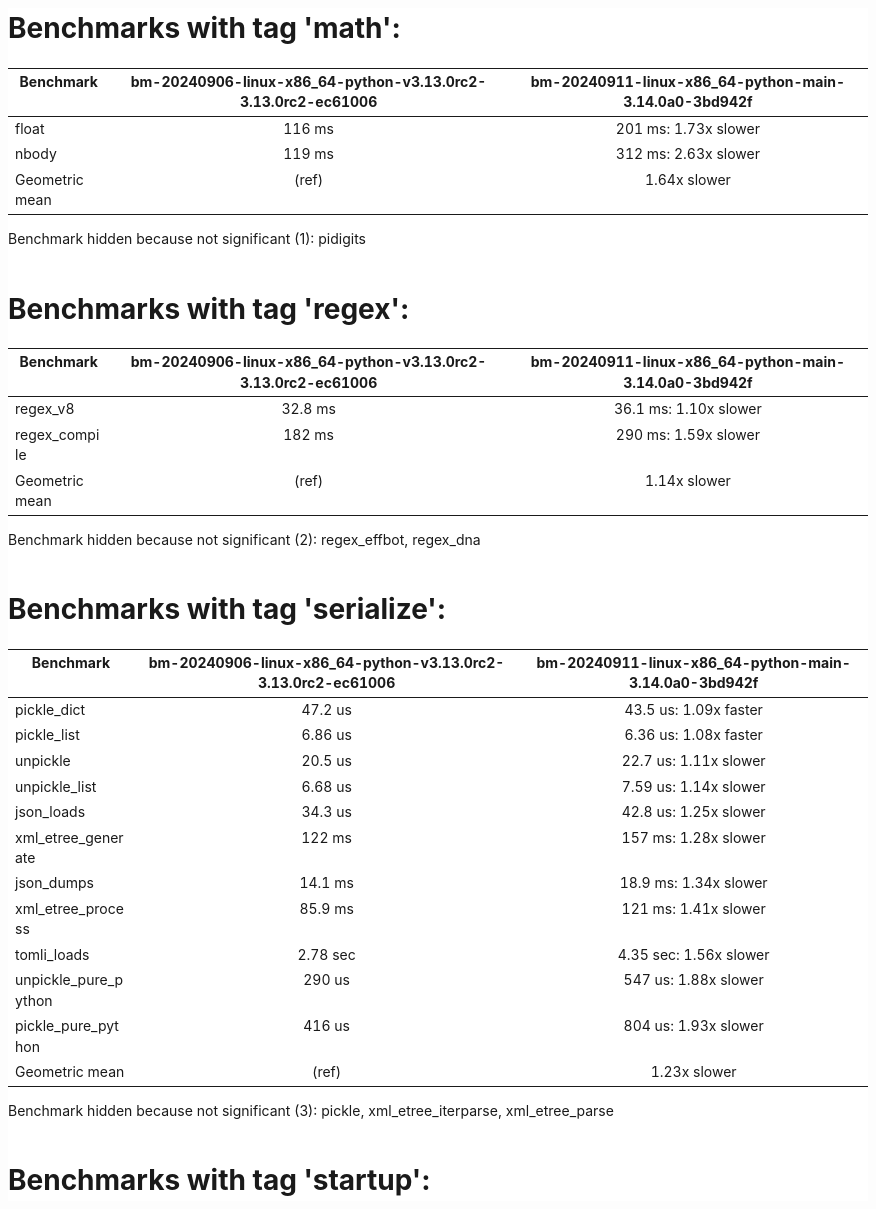 Benchmarks with tag 'math':
===========================

| Benchmark      | bm-20240906-linux-x86_64-python-v3.13.0rc2-3.13.0rc2-ec61006 | bm-20240911-linux-x86_64-python-main-3.14.0a0-3bd942f |
|----------------|:------------------------------------------------------------:|:-----------------------------------------------------:|
| float          | 116 ms                                                       | 201 ms: 1.73x slower                                  |
| nbody          | 119 ms                                                       | 312 ms: 2.63x slower                                  |
| Geometric mean | (ref)                                                        | 1.64x slower                                          |

Benchmark hidden because not significant (1): pidigits

Benchmarks with tag 'regex':
============================

| Benchmark      | bm-20240906-linux-x86_64-python-v3.13.0rc2-3.13.0rc2-ec61006 | bm-20240911-linux-x86_64-python-main-3.14.0a0-3bd942f |
|----------------|:------------------------------------------------------------:|:-----------------------------------------------------:|
| regex_v8       | 32.8 ms                                                      | 36.1 ms: 1.10x slower                                 |
| regex_compile  | 182 ms                                                       | 290 ms: 1.59x slower                                  |
| Geometric mean | (ref)                                                        | 1.14x slower                                          |

Benchmark hidden because not significant (2): regex_effbot, regex_dna

Benchmarks with tag 'serialize':
================================

| Benchmark            | bm-20240906-linux-x86_64-python-v3.13.0rc2-3.13.0rc2-ec61006 | bm-20240911-linux-x86_64-python-main-3.14.0a0-3bd942f |
|----------------------|:------------------------------------------------------------:|:-----------------------------------------------------:|
| pickle_dict          | 47.2 us                                                      | 43.5 us: 1.09x faster                                 |
| pickle_list          | 6.86 us                                                      | 6.36 us: 1.08x faster                                 |
| unpickle             | 20.5 us                                                      | 22.7 us: 1.11x slower                                 |
| unpickle_list        | 6.68 us                                                      | 7.59 us: 1.14x slower                                 |
| json_loads           | 34.3 us                                                      | 42.8 us: 1.25x slower                                 |
| xml_etree_generate   | 122 ms                                                       | 157 ms: 1.28x slower                                  |
| json_dumps           | 14.1 ms                                                      | 18.9 ms: 1.34x slower                                 |
| xml_etree_process    | 85.9 ms                                                      | 121 ms: 1.41x slower                                  |
| tomli_loads          | 2.78 sec                                                     | 4.35 sec: 1.56x slower                                |
| unpickle_pure_python | 290 us                                                       | 547 us: 1.88x slower                                  |
| pickle_pure_python   | 416 us                                                       | 804 us: 1.93x slower                                  |
| Geometric mean       | (ref)                                                        | 1.23x slower                                          |

Benchmark hidden because not significant (3): pickle, xml_etree_iterparse, xml_etree_parse

Benchmarks with tag 'startup':
==============================
